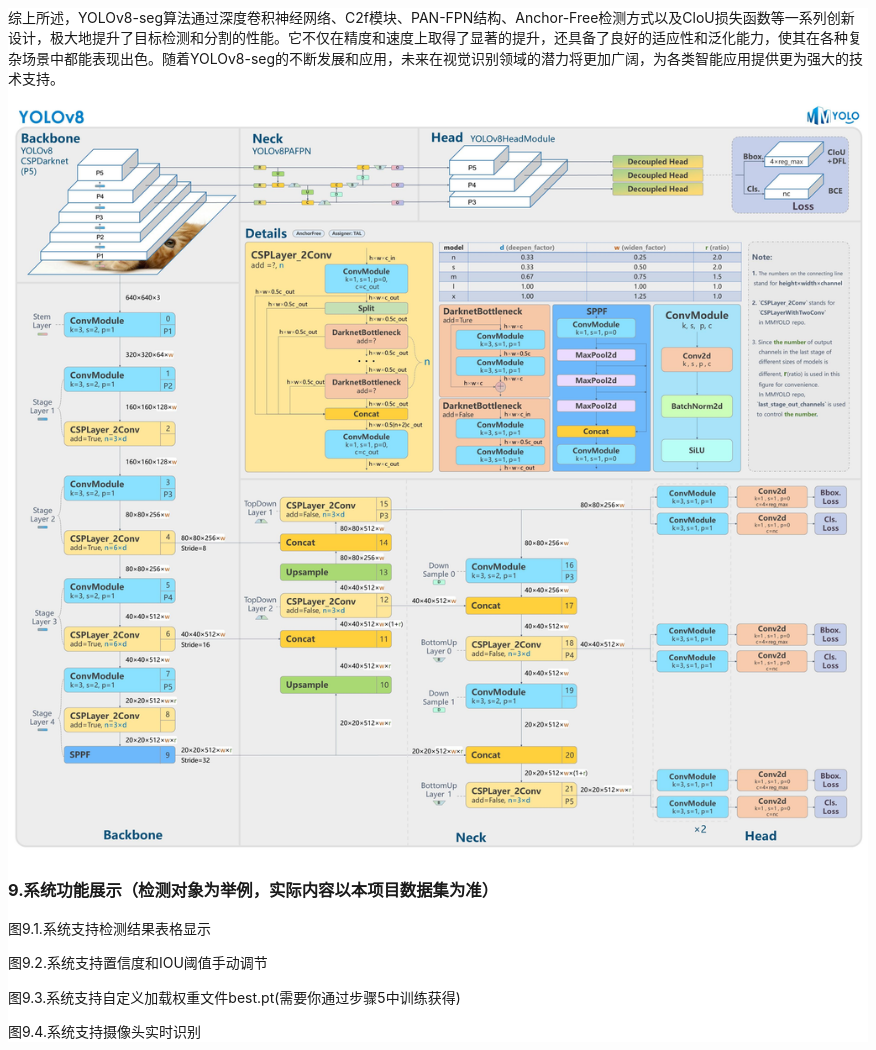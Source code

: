 综上所述，YOLOv8-seg算法通过深度卷积神经网络、C2f模块、PAN-FPN结构、Anchor-Free检测方式以及CloU损失函数等一系列创新设计，极大地提升了目标检测和分割的性能。它不仅在精度和速度上取得了显著的提升，还具备了良好的适应性和泛化能力，使其在各种复杂场景中都能表现出色。随着YOLOv8-seg的不断发展和应用，未来在视觉识别领域的潜力将更加广阔，为各类智能应用提供更为强大的技术支持。

![18.png](18.png)

### 9.系统功能展示（检测对象为举例，实际内容以本项目数据集为准）

图9.1.系统支持检测结果表格显示

  图9.2.系统支持置信度和IOU阈值手动调节

  图9.3.系统支持自定义加载权重文件best.pt(需要你通过步骤5中训练获得)

  图9.4.系统支持摄像头实时识别
